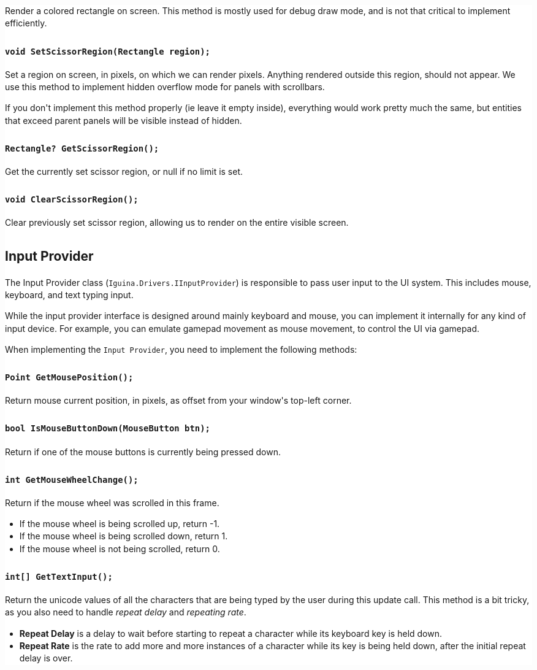 Render a colored rectangle on screen.
This method is mostly used for debug draw mode, and is not that critical to implement efficiently.

### `void SetScissorRegion(Rectangle region);`

Set a region on screen, in pixels, on which we can render pixels. Anything rendered outside this region, should not appear.
We use this method to implement hidden overflow mode for panels with scrollbars.

If you don't implement this method properly (ie leave it empty inside), everything would work pretty much the same, but entities that exceed parent panels will be visible instead of hidden.

### `Rectangle? GetScissorRegion();`

Get the currently set scissor region, or null if no limit is set.

### `void ClearScissorRegion();`

Clear previously set scissor region, allowing us to render on the entire visible screen.

## Input Provider

The Input Provider class (`Iguina.Drivers.IInputProvider`) is responsible to pass user input to the UI system. This includes mouse, keyboard, and text typing input.

While the input provider interface is designed around mainly keyboard and mouse, you can implement it internally for any kind of input device. For example, you can emulate gamepad movement as mouse movement, to control the UI via gamepad.

When implementing the `Input Provider`, you need to implement the following methods:

### `Point GetMousePosition();`

Return mouse current position, in pixels, as offset from your window's top-left corner.

### `bool IsMouseButtonDown(MouseButton btn);`

Return if one of the mouse buttons is currently being pressed down.

### `int GetMouseWheelChange();`

Return if the mouse wheel was scrolled in this frame. 

- If the mouse wheel is being scrolled up, return -1.
- If the mouse wheel is being scrolled down, return 1.
- If the mouse wheel is not being scrolled, return 0.

### `int[] GetTextInput();`

Return the unicode values of all the characters that are being typed by the user during this update call.
This method is a bit tricky, as you also need to handle *repeat delay* and *repeating rate*.

- **Repeat Delay** is a delay to wait before starting to repeat a character while its keyboard key is held down.
- **Repeat Rate** is the rate to add more and more instances of a character while its key is being held down, after the initial repeat delay is over.
